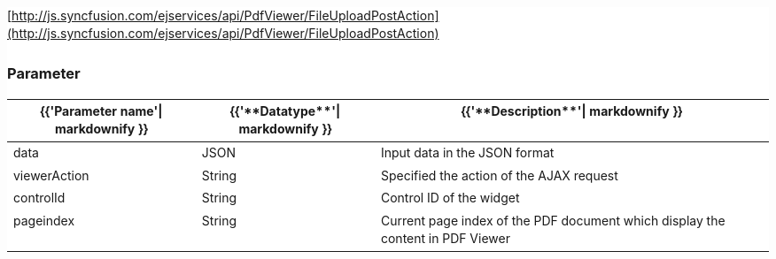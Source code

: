 [http://js.syncfusion.com/ejservices/api/PdfViewer/FileUploadPostAction](http://js.syncfusion.com/ejservices/api/PdfViewer/FileUploadPostAction)  

### Parameter

<table>
<thead>
<tr>
<th>
{{'Parameter name'| markdownify }}
</th>
<th>
{{'**Datatype**'| markdownify }}
</th>
<th>
{{'**Description**'| markdownify }}
</th>
</tr>
</thead>
<tbody>
<tr>
<td class="parameter name">
data
</td>
<td class="datatype">
JSON
</td>
<td class="description">
Input data in the JSON format
</td>
</tr>
<tr>
<td class="parameter name">
viewerAction
</td>
<td class="datatype">
String
</td>
<td class="description">
Specified the action of the AJAX request
</td>
</tr>
<tr>
<td class="parameter name">
controlId
</td>
<td class="datatype">
String 
</td>
<td class="description">
Control ID of the widget 
</td>
</tr>
<tr>
<td class="parameter name">
pageindex
</td>
<td class="datatype">
String
</td>
<td class="description">
Current page index of the PDF document which display the content in PDF Viewer
</td>
</tr>
